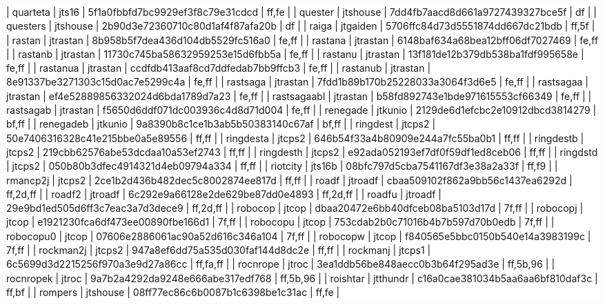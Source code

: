 | quarteta     | jts16      | 5f1a0fbbfd7bc9929ef3f8c79e31cdcd | ff,fe        |
| quester      | jtshouse   | 7dd4fb7aacd8d661a9727439327bce5f | df           |
| questers     | jtshouse   | 2b90d3e72360710c80d1af4f87afa20b | df           |
| raiga        | jtgaiden   | 5706ffc84d73d5551874dd667dc21bdb | ff,5f        |
| rastan       | jtrastan   | 8b958b5f7dea436d104db5529fc516a0 | fe,ff        |
| rastana      | jtrastan   | 6148baf634a68bea12bff06df7027469 | fe,ff        |
| rastanb      | jtrastan   | 11730c745ba58632959253e15d6fbb5a | fe,ff        |
| rastanu      | jtrastan   | 13f181de12b379db538ba1fdf995658e | fe,ff        |
| rastanua     | jtrastan   | ccdfdb413aaf8cd7ddfedab7bb9ffcb3 | fe,ff        |
| rastanub     | jtrastan   | 8e91337be3271303c15d0ac7e5299c4a | fe,ff        |
| rastsaga     | jtrastan   | 7fdd1b89b170b25228033a3064f3d6e5 | fe,ff        |
| rastsagaa    | jtrastan   | ef4e52889856332024d6bda1789d7a23 | fe,ff        |
| rastsagaabl  | jtrastan   | b58fd892743e1bde971615553cf66349 | fe,ff        |
| rastsagab    | jtrastan   | f5650d6ddf071dc003936c4d8d71d004 | fe,ff        |
| renegade     | jtkunio    | 2129de6d1efcbc2e10912dbcd3814279 | bf,ff        |
| renegadeb    | jtkunio    | 9a8390b8c1ce1b3ab5b50383140c67af | bf,ff        |
| ringdest     | jtcps2     | 50e7406316328c41e215bbe0a5e89556 | ff,ff        |
| ringdesta    | jtcps2     | 646b54f33a4b80909e244a7fc55ba0b1 | ff,ff        |
| ringdestb    | jtcps2     | 219cbb62576abe53dcdaa10a53ef2743 | ff,ff        |
| ringdesth    | jtcps2     | e92ada052193ef7df0f59df1ed8ceb06 | ff,ff        |
| ringdstd     | jtcps2     | 050b80b3dfec4914321d4eb09794a334 | ff,ff        |
| riotcity     | jts16b     | 08bfc797d5cba7541167df3e38a2a33f | ff,f9        |
| rmancp2j     | jtcps2     | 2ce1b2d436b482dec5c8002874ee817d | ff,ff        |
| roadf        | jtroadf    | cbaa509102f862a9bb56c1437ea6292d | ff,2d,ff     |
| roadf2       | jtroadf    | 6c292e9a66128e2de629be87dd0e4893 | ff,2d,ff     |
| roadfu       | jtroadf    | 29e9bd1ed505d6ff3c7eac3a7d3dece9 | ff,2d,ff     |
| robocop      | jtcop      | dbaa20472e6bb40dfceb08ba5103d17d | 7f,ff        |
| robocopj     | jtcop      | e1921230fca6df473ee00890fbe166d1 | 7f,ff        |
| robocopu     | jtcop      | 753cdab2b0c71016b4b7b597d70b0edb | 7f,ff        |
| robocopu0    | jtcop      | 07606e2886061ac90a52d616c346a104 | 7f,ff        |
| robocopw     | jtcop      | f840565e5bbc0150b540e14a3983199c | 7f,ff        |
| rockman2j    | jtcps2     | 947a8ef6dd75a535d030faf144d8dc2e | ff,ff        |
| rockmanj     | jtcps1     | 6c5699d3d2215256f970a3e9d27a86cc | ff,fa,ff     |
| rocnrope     | jtroc      | 3ea1ddb56be848aecc0b3b64f295ad3e | ff,5b,96     |
| rocnropek    | jtroc      | 9a7b2a4292da9248e666abe317edf768 | ff,5b,96     |
| roishtar     | jtthundr   | c16a0cae381034b5aa6aa6bf810daf3c | ff,bf        |
| rompers      | jtshouse   | 08ff77ec86c6b0087b1c6398be1c31ac | ff,fe        |